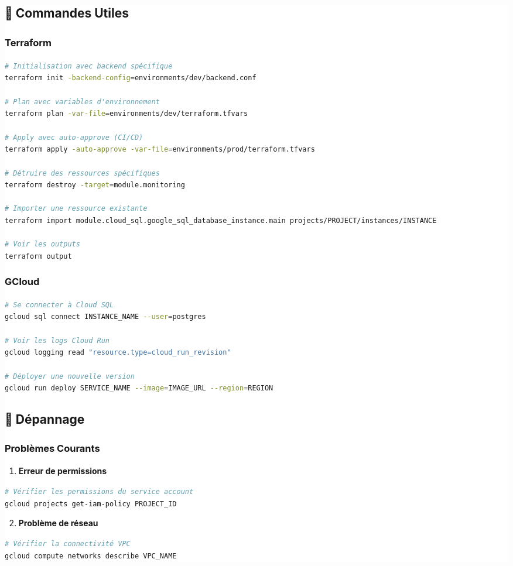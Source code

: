 ## 🔄 Commandes Utiles

### Terraform
```bash
# Initialisation avec backend spécifique
terraform init -backend-config=environments/dev/backend.conf

# Plan avec variables d'environnement
terraform plan -var-file=environments/dev/terraform.tfvars

# Apply avec auto-approve (CI/CD)
terraform apply -auto-approve -var-file=environments/prod/terraform.tfvars

# Détruire des ressources spécifiques
terraform destroy -target=module.monitoring

# Importer une ressource existante
terraform import module.cloud_sql.google_sql_database_instance.main projects/PROJECT/instances/INSTANCE

# Voir les outputs
terraform output
```

### GCloud
```bash
# Se connecter à Cloud SQL
gcloud sql connect INSTANCE_NAME --user=postgres

# Voir les logs Cloud Run
gcloud logging read "resource.type=cloud_run_revision"

# Déployer une nouvelle version
gcloud run deploy SERVICE_NAME --image=IMAGE_URL --region=REGION
```

## 🐛 Dépannage

### Problèmes Courants

1. **Erreur de permissions**
```bash
# Vérifier les permissions du service account
gcloud projects get-iam-policy PROJECT_ID
```

2. **Problème de réseau**
```bash
# Vérifier la connectivité VPC
gcloud compute networks describe VPC_NAME
```
